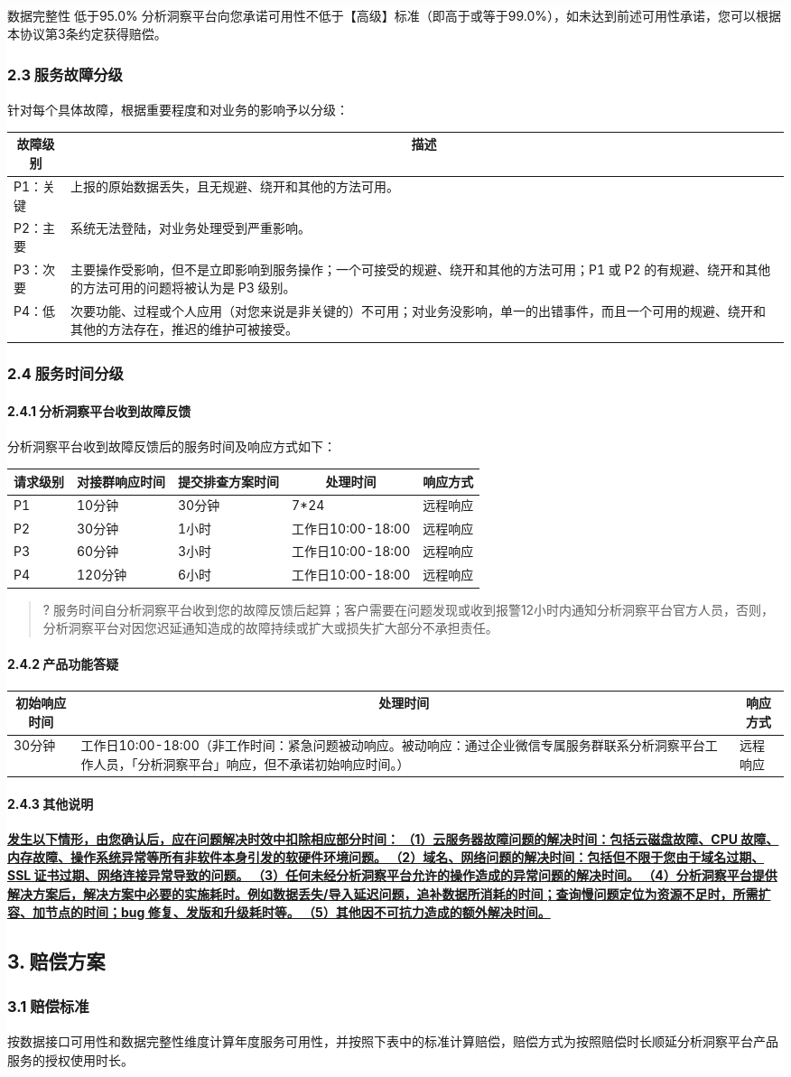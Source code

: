 <tr>
<td>数据完整性</td>
<td>低于95.0%</td>
</tr>
</tbody></table>
分析洞察平台向您承诺可用性不低于【高级】标准（即高于或等于99.0%），如未达到前述可用性承诺，您可以根据本协议第3条约定获得赔偿。

### 2.3 服务故障分级
针对每个具体故障，根据重要程度和对业务的影响予以分级：

| 故障级别  | 描述 |
|---------|---------|
| P1：关键 	| 上报的原始数据丢失，且无规避、绕开和其他的方法可用。| 
| P2：主要	| 系统无法登陆，对业务处理受到严重影响。| 
| P3：次要	| 主要操作受影响，但不是立即影响到服务操作；一个可接受的规避、绕开和其他的方法可用；P1 或 P2 的有规避、绕开和其他的方法可用的问题将被认为是 P3 级别。| 
| P4：低	| 次要功能、过程或个人应用（对您来说是非关键的）不可用；对业务没影响，单一的出错事件，而且一个可用的规避、绕开和其他的方法存在，推迟的维护可被接受。| 

### 2.4 服务时间分级
#### 2.4.1 分析洞察平台收到故障反馈
分析洞察平台收到故障反馈后的服务时间及响应方式如下：

| 请求级别 | 对接群响应时间 | 提交排查方案时间 |	处理时间 |	响应方式 |
|---------|---------|---------|---------|---------|
| P1	| 10分钟| 	30分钟| 	7*24	| 远程响应| 
| P2	| 30分钟| 	1小时	| 工作日10:00-18:00	| 远程响应| 
| P3	| 60分钟	| 3小时	| 工作日10:00-18:00	| 远程响应| 
| P4	| 120分钟	| 6小时	| 工作日10:00-18:00	| 远程响应| 

>? 服务时间自分析洞察平台收到您的故障反馈后起算；客户需要在问题发现或收到报警12小时内通知分析洞察平台官方人员，否则，分析洞察平台对因您迟延通知造成的故障持续或扩大或损失扩大部分不承担责任。

#### 2.4.2 产品功能答疑

| 初始响应时间 | 处理时间 | 响应方式 |
|---------|---------|---------|
| 30分钟 | 工作日10:00-18:00（非工作时间：紧急问题被动响应。被动响应：通过企业微信专属服务群联系分析洞察平台工作人员，「分析洞察平台」响应，但不承诺初始响应时间。） | 远程响应 |

#### 2.4.3 其他说明
<u><b>发生以下情形，由您确认后，应在问题解决时效中扣除相应部分时间：
（1）云服务器故障问题的解决时间：包括云磁盘故障、CPU 故障、内存故障、操作系统异常等所有非软件本身引发的软硬件环境问题。
（2）域名、网络问题的解决时间：包括但不限于您由于域名过期、SSL 证书过期、网络连接异常导致的问题。
（3）任何未经分析洞察平台允许的操作造成的异常问题的解决时间。
（4）分析洞察平台提供解决方案后，解决方案中必要的实施耗时。例如数据丢失/导入延迟问题，追补数据所消耗的时间；查询慢问题定位为资源不足时，所需扩容、加节点的时间；bug 修复、发版和升级耗时等。
（5）其他因不可抗力造成的额外解决时间。</b></u>

## 3. 赔偿方案
### 3.1 赔偿标准
按数据接口可用性和数据完整性维度计算年度服务可用性，并按照下表中的标准计算赔偿，赔偿方式为按照赔偿时长顺延分析洞察平台产品服务的授权使用时长。
